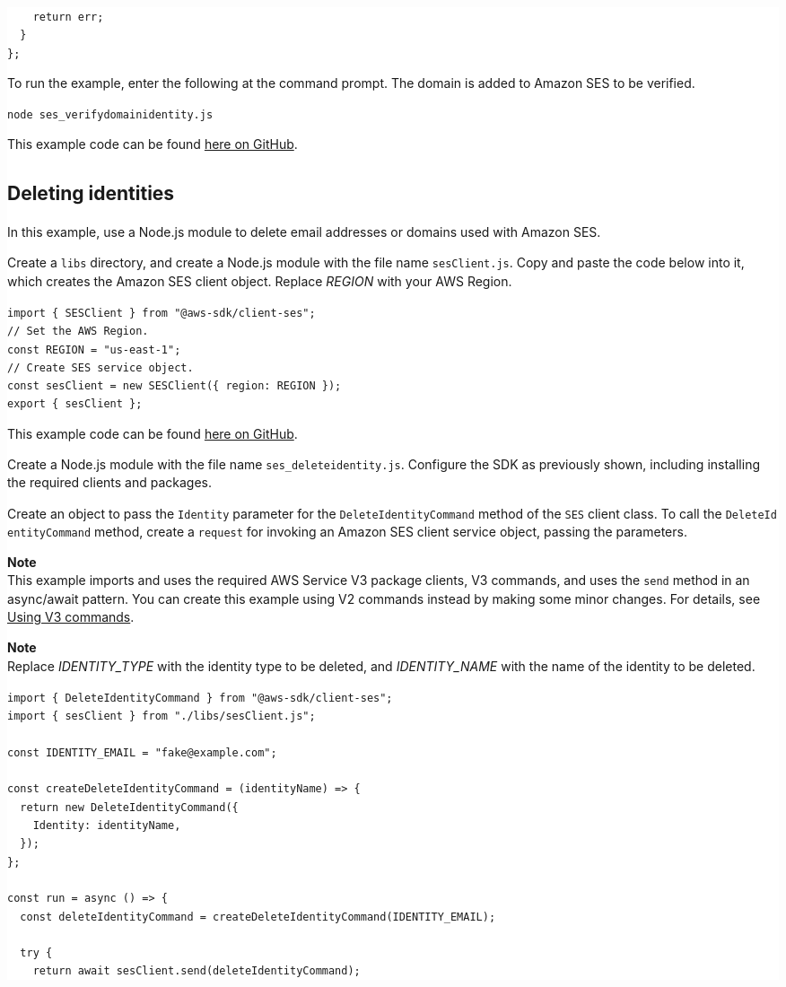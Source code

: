 ```
    return err;
  }
};
```

To run the example, enter the following at the command prompt\. The domain is added to Amazon SES to be verified\.

```
node ses_verifydomainidentity.js  
```

This example code can be found [here on GitHub](https://github.com/awsdocs/aws-doc-sdk-examples/blob/master/javascriptv3/example_code/ses/src/ses_verifydomainidentity.js)\.

## Deleting identities<a name="ses-examples-deleting-identities"></a>

In this example, use a Node\.js module to delete email addresses or domains used with Amazon SES\.

Create a `libs` directory, and create a Node\.js module with the file name `sesClient.js`\. Copy and paste the code below into it, which creates the Amazon SES client object\. Replace *REGION* with your AWS Region\.

```
import { SESClient } from "@aws-sdk/client-ses";
// Set the AWS Region.
const REGION = "us-east-1";
// Create SES service object.
const sesClient = new SESClient({ region: REGION });
export { sesClient };
```

This example code can be found [here on GitHub](https://github.com/awsdocs/aws-doc-sdk-examples/blob/master/javascriptv3/example_code/ses/src/libs/sesClient.js)\.

Create a Node\.js module with the file name `ses_deleteidentity.js`\. Configure the SDK as previously shown, including installing the required clients and packages\.

Create an object to pass the `Identity` parameter for the `DeleteIdentityCommand` method of the `SES` client class\. To call the `DeleteIdentityCommand` method, create a `request` for invoking an Amazon SES client service object, passing the parameters\. 

**Note**  
This example imports and uses the required AWS Service V3 package clients, V3 commands, and uses the `send` method in an async/await pattern\. You can create this example using V2 commands instead by making some minor changes\. For details, see [Using V3 commands](welcome.md#using_v3_commands)\.

**Note**  
Replace *IDENTITY\_TYPE* with the identity type to be deleted, and *IDENTITY\_NAME* with the name of the identity to be deleted\.

```
import { DeleteIdentityCommand } from "@aws-sdk/client-ses";
import { sesClient } from "./libs/sesClient.js";

const IDENTITY_EMAIL = "fake@example.com";

const createDeleteIdentityCommand = (identityName) => {
  return new DeleteIdentityCommand({
    Identity: identityName,
  });
};

const run = async () => {
  const deleteIdentityCommand = createDeleteIdentityCommand(IDENTITY_EMAIL);

  try {
    return await sesClient.send(deleteIdentityCommand);
```